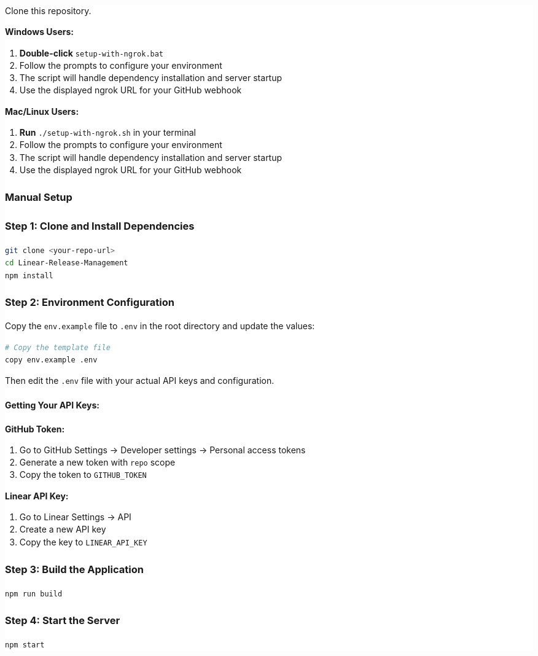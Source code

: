 Clone this repository.

**Windows Users:**
1. **Double-click** `setup-with-ngrok.bat`
2. Follow the prompts to configure your environment
3. The script will handle dependency installation and server startup
4. Use the displayed ngrok URL for your GitHub webhook

**Mac/Linux Users:**
1. **Run** `./setup-with-ngrok.sh` in your terminal
2. Follow the prompts to configure your environment
3. The script will handle dependency installation and server startup
4. Use the displayed ngrok URL for your GitHub webhook

### **Manual Setup**

### **Step 1: Clone and Install Dependencies**

```bash
git clone <your-repo-url>
cd Linear-Release-Management
npm install
```

### **Step 2: Environment Configuration**

Copy the `env.example` file to `.env` in the root directory and update the values:

```bash
# Copy the template file
copy env.example .env
```

Then edit the `.env` file with your actual API keys and configuration.

#### **Getting Your API Keys:**

**GitHub Token:**
1. Go to GitHub Settings → Developer settings → Personal access tokens
2. Generate a new token with `repo` scope
3. Copy the token to `GITHUB_TOKEN`

**Linear API Key:**
1. Go to Linear Settings → API
2. Create a new API key
3. Copy the key to `LINEAR_API_KEY`

### **Step 3: Build the Application**

```bash
npm run build
```

### **Step 4: Start the Server**

```bash
npm start
```
